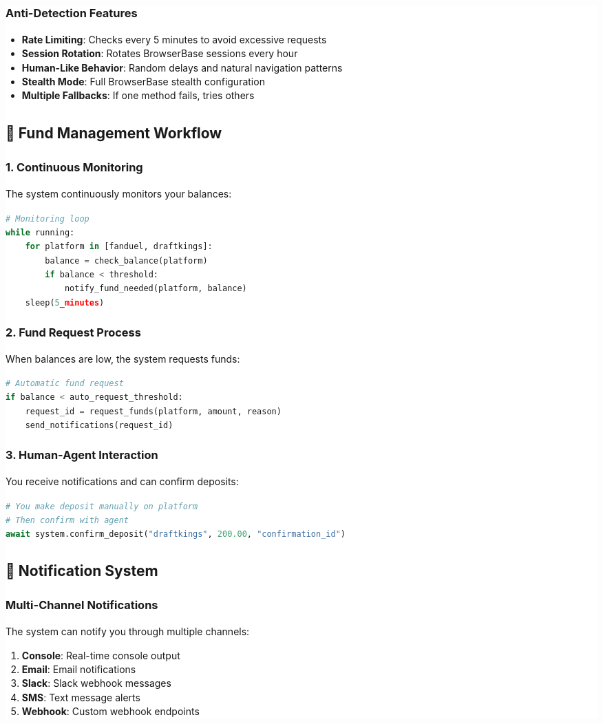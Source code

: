 ### **Anti-Detection Features**

- **Rate Limiting**: Checks every 5 minutes to avoid excessive requests
- **Session Rotation**: Rotates BrowserBase sessions every hour
- **Human-Like Behavior**: Random delays and natural navigation patterns
- **Stealth Mode**: Full BrowserBase stealth configuration
- **Multiple Fallbacks**: If one method fails, tries others

## 🔄 Fund Management Workflow

### **1. Continuous Monitoring**

The system continuously monitors your balances:

```python
# Monitoring loop
while running:
    for platform in [fanduel, draftkings]:
        balance = check_balance(platform)
        if balance < threshold:
            notify_fund_needed(platform, balance)
    sleep(5_minutes)
```

### **2. Fund Request Process**

When balances are low, the system requests funds:

```python
# Automatic fund request
if balance < auto_request_threshold:
    request_id = request_funds(platform, amount, reason)
    send_notifications(request_id)
```

### **3. Human-Agent Interaction**

You receive notifications and can confirm deposits:

```python
# You make deposit manually on platform
# Then confirm with agent
await system.confirm_deposit("draftkings", 200.00, "confirmation_id")
```

## 📱 Notification System

### **Multi-Channel Notifications**

The system can notify you through multiple channels:

1. **Console**: Real-time console output
2. **Email**: Email notifications
3. **Slack**: Slack webhook messages
4. **SMS**: Text message alerts
5. **Webhook**: Custom webhook endpoints
